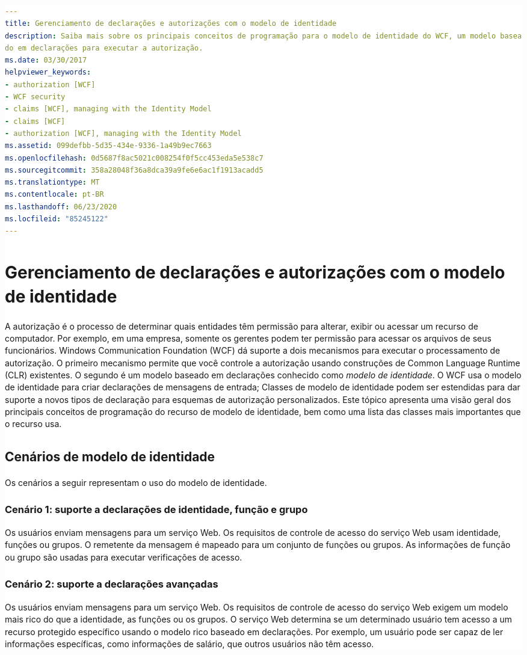 ```yaml
---
title: Gerenciamento de declarações e autorizações com o modelo de identidade
description: Saiba mais sobre os principais conceitos de programação para o modelo de identidade do WCF, um modelo baseado em declarações para executar a autorização.
ms.date: 03/30/2017
helpviewer_keywords:
- authorization [WCF]
- WCF security
- claims [WCF], managing with the Identity Model
- claims [WCF]
- authorization [WCF], managing with the Identity Model
ms.assetid: 099defbb-5d35-434e-9336-1a49b9ec7663
ms.openlocfilehash: 0d5687f8ac5021c008254f0f5cc453eda5e538c7
ms.sourcegitcommit: 358a28048f36a8dca39a9fe6e6ac1f1913acadd5
ms.translationtype: MT
ms.contentlocale: pt-BR
ms.lasthandoff: 06/23/2020
ms.locfileid: "85245122"
---
```

# <a name="managing-claims-and-authorization-with-the-identity-model"></a>Gerenciamento de declarações e autorizações com o modelo de identidade
A autorização é o processo de determinar quais entidades têm permissão para alterar, exibir ou acessar um recurso de computador. Por exemplo, em uma empresa, somente os gerentes podem ter permissão para acessar os arquivos de seus funcionários. Windows Communication Foundation (WCF) dá suporte a dois mecanismos para executar o processamento de autorização. O primeiro mecanismo permite que você controle a autorização usando construções de Common Language Runtime (CLR) existentes. O segundo é um modelo baseado em declarações conhecido como *modelo de identidade*. O WCF usa o modelo de identidade para criar declarações de mensagens de entrada; Classes de modelo de identidade podem ser estendidas para dar suporte a novos tipos de declaração para esquemas de autorização personalizados. Este tópico apresenta uma visão geral dos principais conceitos de programação do recurso de modelo de identidade, bem como uma lista das classes mais importantes que o recurso usa.  
  
## <a name="identity-model-scenarios"></a>Cenários de modelo de identidade  
 Os cenários a seguir representam o uso do modelo de identidade.  
  
### <a name="scenario-1-supporting-identity-role-and-group-claims"></a>Cenário 1: suporte a declarações de identidade, função e grupo  
 Os usuários enviam mensagens para um serviço Web. Os requisitos de controle de acesso do serviço Web usam identidade, funções ou grupos. O remetente da mensagem é mapeado para um conjunto de funções ou grupos. As informações de função ou grupo são usadas para executar verificações de acesso.  
  
### <a name="scenario-2-supporting-rich-claims"></a>Cenário 2: suporte a declarações avançadas  
 Os usuários enviam mensagens para um serviço Web. Os requisitos de controle de acesso do serviço Web exigem um modelo mais rico do que a identidade, as funções ou os grupos. O serviço Web determina se um determinado usuário tem acesso a um recurso protegido específico usando o modelo rico baseado em declarações. Por exemplo, um usuário pode ser capaz de ler informações específicas, como informações de salário, que outros usuários não têm acesso.  
  